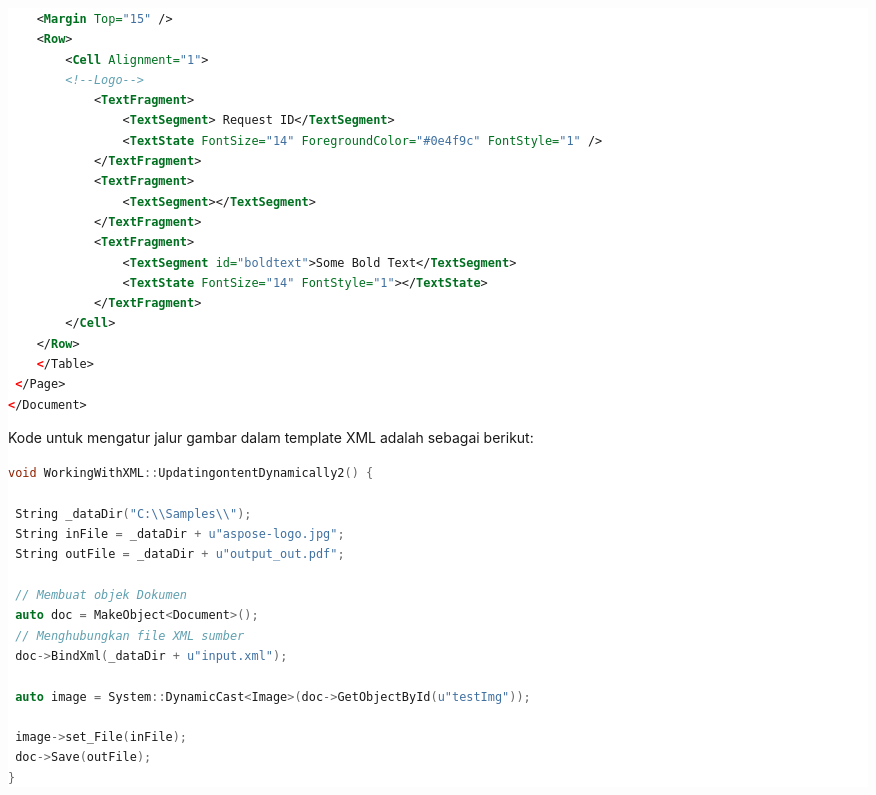```xml
    <Margin Top="15" />
    <Row>
        <Cell Alignment="1">
        <!--Logo-->
            <TextFragment>
                <TextSegment> Request ID</TextSegment>
                <TextState FontSize="14" ForegroundColor="#0e4f9c" FontStyle="1" />
            </TextFragment>
            <TextFragment>
                <TextSegment></TextSegment>
            </TextFragment>
            <TextFragment>
                <TextSegment id="boldtext">Some Bold Text</TextSegment>
                <TextState FontSize="14" FontStyle="1"></TextState>
            </TextFragment>
        </Cell>
    </Row>
    </Table>
 </Page>
</Document>
```

Kode untuk mengatur jalur gambar dalam template XML adalah sebagai berikut:

```cpp
void WorkingWithXML::UpdatingontentDynamically2() {

 String _dataDir("C:\\Samples\\");
 String inFile = _dataDir + u"aspose-logo.jpg";
 String outFile = _dataDir + u"output_out.pdf";

 // Membuat objek Dokumen
 auto doc = MakeObject<Document>();
 // Menghubungkan file XML sumber
 doc->BindXml(_dataDir + u"input.xml");

 auto image = System::DynamicCast<Image>(doc->GetObjectById(u"testImg"));

 image->set_File(inFile);
 doc->Save(outFile);
}
```